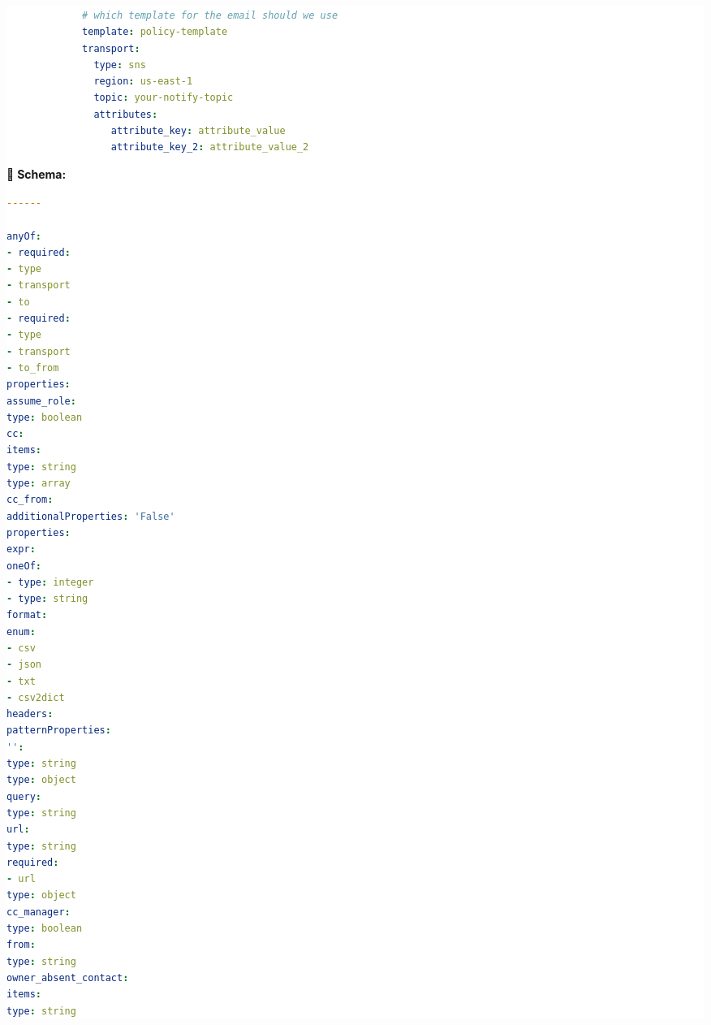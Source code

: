 ```yaml
             # which template for the email should we use
             template: policy-template
             transport:
               type: sns
               region: us-east-1
               topic: your-notify-topic
               attributes:
                  attribute_key: attribute_value
                  attribute_key_2: attribute_value_2
```

📌 **Schema:**

```yaml
------

anyOf:
- required:
- type
- transport
- to
- required:
- type
- transport
- to_from
properties:
assume_role:
type: boolean
cc:
items:
type: string
type: array
cc_from:
additionalProperties: 'False'
properties:
expr:
oneOf:
- type: integer
- type: string
format:
enum:
- csv
- json
- txt
- csv2dict
headers:
patternProperties:
'':
type: string
type: object
query:
type: string
url:
type: string
required:
- url
type: object
cc_manager:
type: boolean
from:
type: string
owner_absent_contact:
items:
type: string
```